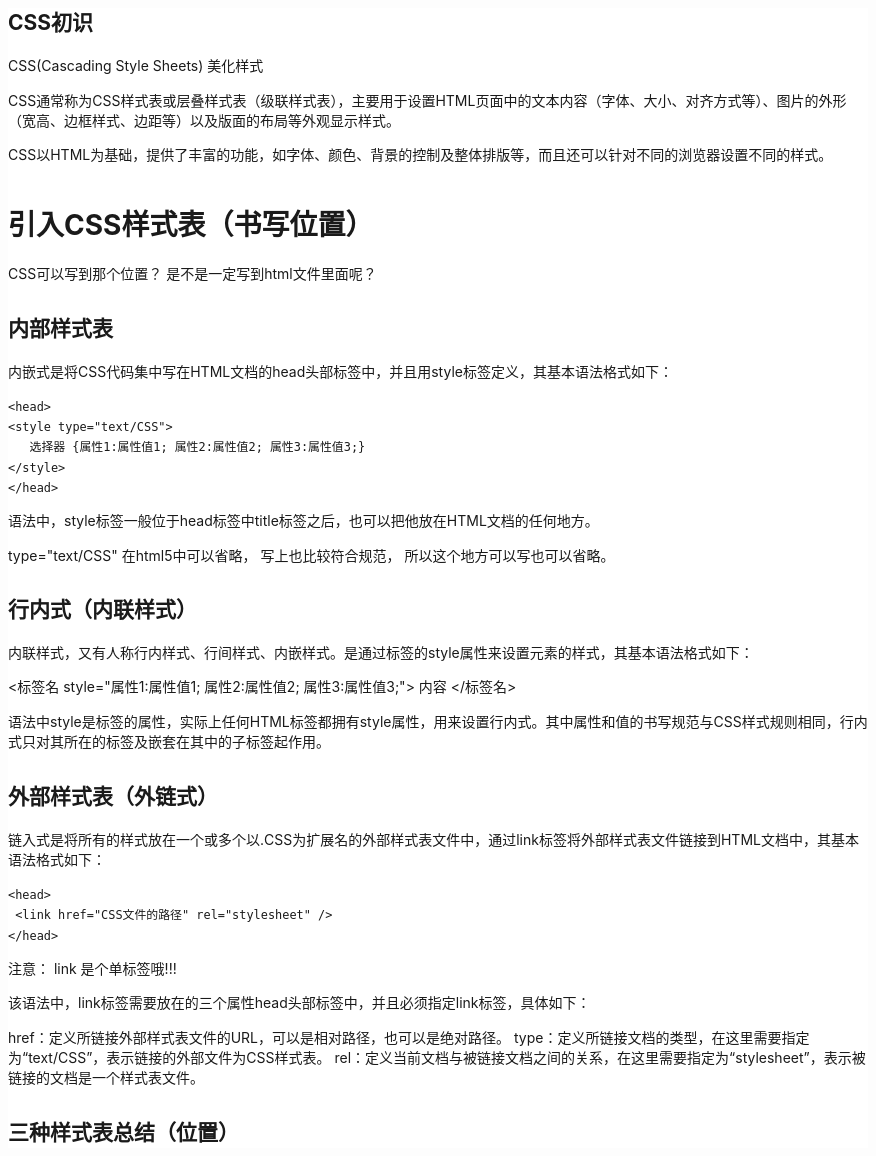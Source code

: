 ## **CSS初识**

CSS(Cascading Style Sheets) 美化样式

CSS通常称为CSS样式表或层叠样式表（级联样式表），主要用于设置HTML页面中的文本内容（字体、大小、对齐方式等）、图片的外形（宽高、边框样式、边距等）以及版面的布局等外观显示样式。

CSS以HTML为基础，提供了丰富的功能，如字体、颜色、背景的控制及整体排版等，而且还可以针对不同的浏览器设置不同的样式。

# **引入CSS样式表（书写位置）**

CSS可以写到那个位置？ 是不是一定写到html文件里面呢？

## **内部样式表**

内嵌式是将CSS代码集中写在HTML文档的head头部标签中，并且用style标签定义，其基本语法格式如下：
```
<head>
<style type="text/CSS">
   选择器 {属性1:属性值1; 属性2:属性值2; 属性3:属性值3;}
</style>
</head>
```
语法中，style标签一般位于head标签中title标签之后，也可以把他放在HTML文档的任何地方。

type="text/CSS" 在html5中可以省略， 写上也比较符合规范， 所以这个地方可以写也可以省略。

## **行内式（内联样式）**

内联样式，又有人称行内样式、行间样式、内嵌样式。是通过标签的style属性来设置元素的样式，其基本语法格式如下：

<标签名 style="属性1:属性值1; 属性2:属性值2; 属性3:属性值3;"> 内容 </标签名>

 

 

语法中style是标签的属性，实际上任何HTML标签都拥有style属性，用来设置行内式。其中属性和值的书写规范与CSS样式规则相同，行内式只对其所在的标签及嵌套在其中的子标签起作用。

## **外部样式表（外链式）**

链入式是将所有的样式放在一个或多个以.CSS为扩展名的外部样式表文件中，通过link标签将外部样式表文件链接到HTML文档中，其基本语法格式如下：
```
<head>
 <link href="CSS文件的路径" rel="stylesheet" />
</head>
```
注意： link 是个单标签哦!!!

该语法中，link标签需要放在的三个属性head头部标签中，并且必须指定link标签，具体如下：

href：定义所链接外部样式表文件的URL，可以是相对路径，也可以是绝对路径。
type：定义所链接文档的类型，在这里需要指定为“text/CSS”，表示链接的外部文件为CSS样式表。
rel：定义当前文档与被链接文档之间的关系，在这里需要指定为“stylesheet”，表示被链接的文档是一个样式表文件。

## **三种样式表总结（位置）**
